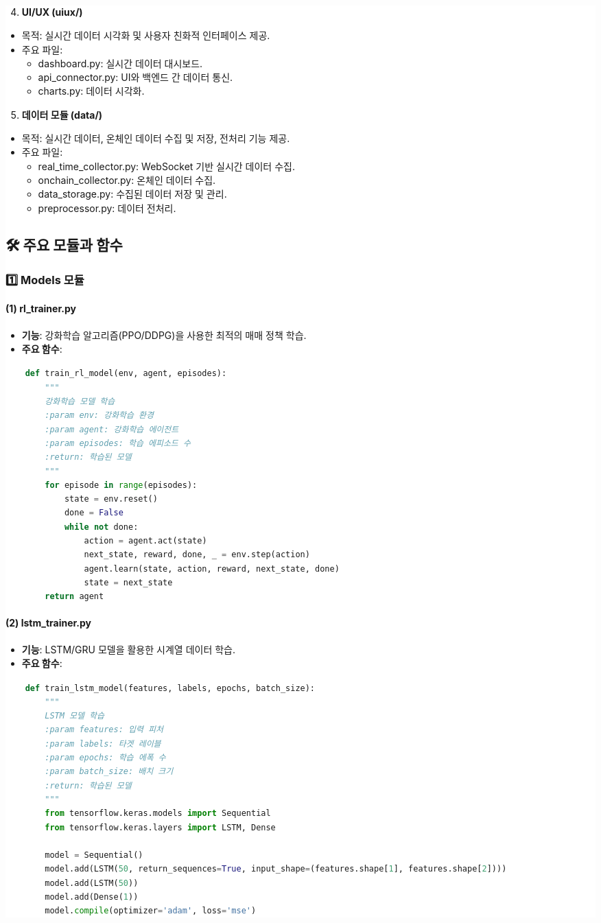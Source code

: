 4. **UI/UX (uiux/)**
- 목적: 실시간 데이터 시각화 및 사용자 친화적 인터페이스 제공.
- 주요 파일:
    - dashboard.py: 실시간 데이터 대시보드.
    - api_connector.py: UI와 백엔드 간 데이터 통신.
    - charts.py: 데이터 시각화.
    
5. **데이터 모듈 (data/)**
- 목적: 실시간 데이터, 온체인 데이터 수집 및 저장, 전처리 기능 제공.
- 주요 파일:
    - real_time_collector.py: WebSocket 기반 실시간 데이터 수집.
    - onchain_collector.py: 온체인 데이터 수집.
    - data_storage.py: 수집된 데이터 저장 및 관리.
    - preprocessor.py: 데이터 전처리.

## 🛠️ 주요 모듈과 함수

### 1️⃣ Models 모듈

#### (1) rl_trainer.py
- **기능**: 강화학습 알고리즘(PPO/DDPG)을 사용한 최적의 매매 정책 학습.
- **주요 함수**:
```python
    def train_rl_model(env, agent, episodes):
        """
        강화학습 모델 학습
        :param env: 강화학습 환경
        :param agent: 강화학습 에이전트
        :param episodes: 학습 에피소드 수
        :return: 학습된 모델
        """
        for episode in range(episodes):
            state = env.reset()
            done = False
            while not done:
                action = agent.act(state)
                next_state, reward, done, _ = env.step(action)
                agent.learn(state, action, reward, next_state, done)
                state = next_state
        return agent
```

#### (2) lstm_trainer.py
- **기능**: LSTM/GRU 모델을 활용한 시계열 데이터 학습.
- **주요 함수**:
```python
    def train_lstm_model(features, labels, epochs, batch_size):
        """
        LSTM 모델 학습
        :param features: 입력 피처
        :param labels: 타겟 레이블
        :param epochs: 학습 에폭 수
        :param batch_size: 배치 크기
        :return: 학습된 모델
        """
        from tensorflow.keras.models import Sequential
        from tensorflow.keras.layers import LSTM, Dense

        model = Sequential()
        model.add(LSTM(50, return_sequences=True, input_shape=(features.shape[1], features.shape[2])))
        model.add(LSTM(50))
        model.add(Dense(1))
        model.compile(optimizer='adam', loss='mse')
```